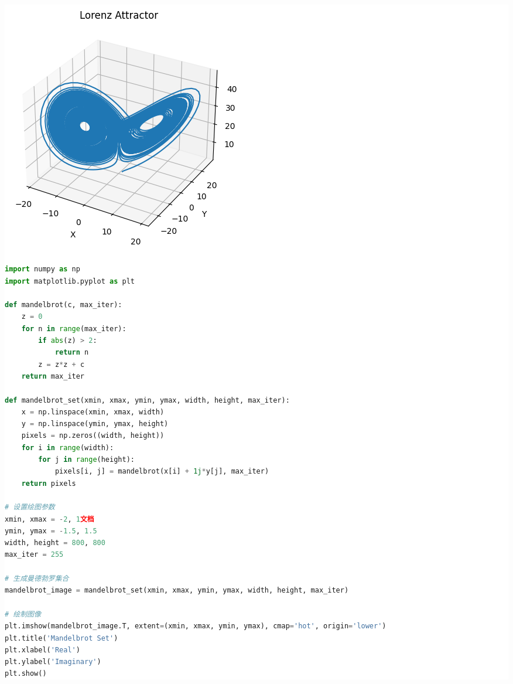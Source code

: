 ![png](output_2_0.png)

```python
import numpy as np
import matplotlib.pyplot as plt

def mandelbrot(c, max_iter):
    z = 0
    for n in range(max_iter):
        if abs(z) > 2:
            return n
        z = z*z + c
    return max_iter

def mandelbrot_set(xmin, xmax, ymin, ymax, width, height, max_iter):
    x = np.linspace(xmin, xmax, width)
    y = np.linspace(ymin, ymax, height)
    pixels = np.zeros((width, height))
    for i in range(width):
        for j in range(height):
            pixels[i, j] = mandelbrot(x[i] + 1j*y[j], max_iter)
    return pixels

# 设置绘图参数
xmin, xmax = -2, 1文档
ymin, ymax = -1.5, 1.5
width, height = 800, 800
max_iter = 255

# 生成曼德勃罗集合
mandelbrot_image = mandelbrot_set(xmin, xmax, ymin, ymax, width, height, max_iter)

# 绘制图像
plt.imshow(mandelbrot_image.T, extent=(xmin, xmax, ymin, ymax), cmap='hot', origin='lower')
plt.title('Mandelbrot Set')
plt.xlabel('Real')
plt.ylabel('Imaginary')
plt.show()
```
